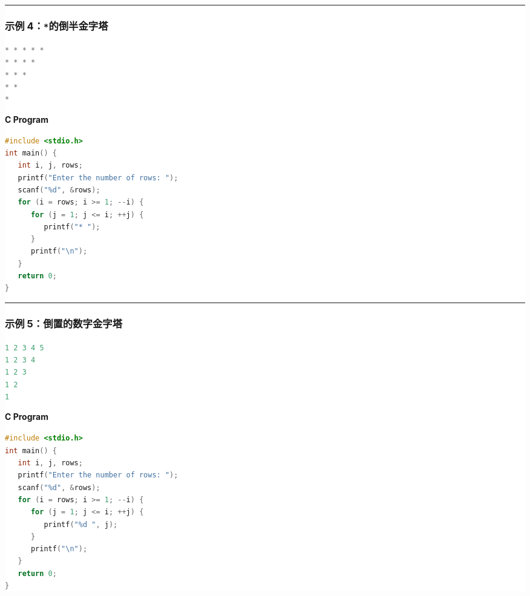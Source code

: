 * * *

### 示例 4：`*`的倒半金字塔

```c
* * * * *
* * * *
* * * 
* *
* 
```

**C Program**

```c
#include <stdio.h>
int main() {
   int i, j, rows;
   printf("Enter the number of rows: ");
   scanf("%d", &rows);
   for (i = rows; i >= 1; --i) {
      for (j = 1; j <= i; ++j) {
         printf("* ");
      }
      printf("\n");
   }
   return 0;
} 
```

* * *

### 示例 5：倒置的数字金字塔

```c
1 2 3 4 5
1 2 3 4 
1 2 3
1 2
1 
```

**C Program**

```c
#include <stdio.h>
int main() {
   int i, j, rows;
   printf("Enter the number of rows: ");
   scanf("%d", &rows);
   for (i = rows; i >= 1; --i) {
      for (j = 1; j <= i; ++j) {
         printf("%d ", j);
      }
      printf("\n");
   }
   return 0;
} 
```
